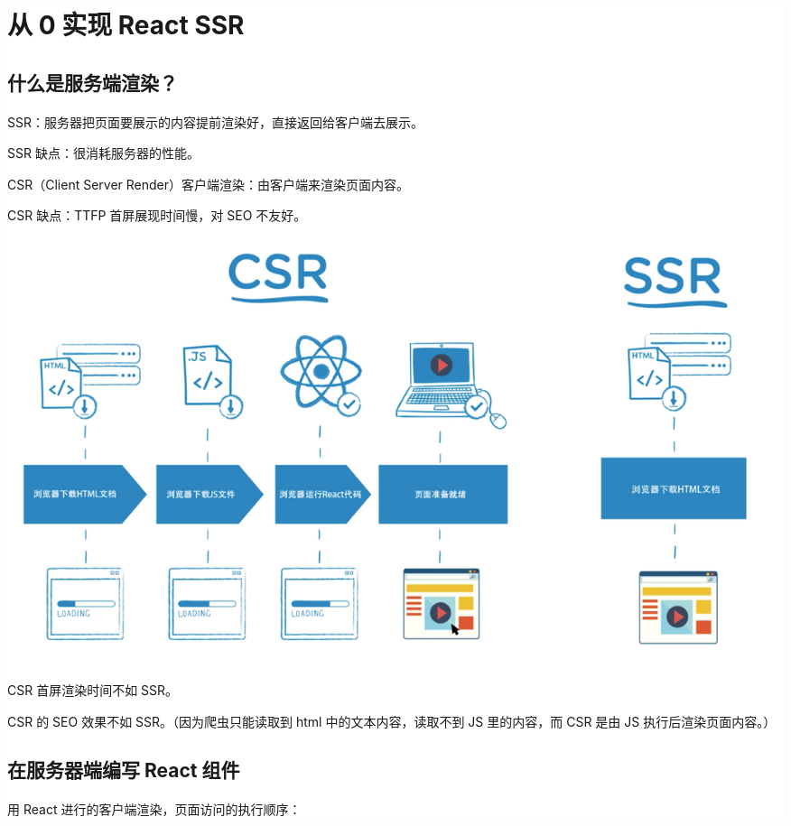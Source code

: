 # 从 0 实现 React SSR

## 什么是服务端渲染？

SSR：服务器把页面要展示的内容提前渲染好，直接返回给客户端去展示。

SSR 缺点：很消耗服务器的性能。

CSR（Client Server Render）客户端渲染：由客户端来渲染页面内容。

CSR 缺点：TTFP 首屏展现时间慢，对 SEO 不友好。

![csr_ssr](./images/react_ssr/csr_ssr.png)

CSR 首屏渲染时间不如 SSR。

CSR 的 SEO 效果不如 SSR。（因为爬虫只能读取到 html 中的文本内容，读取不到 JS 里的内容，而 CSR 是由 JS 执行后渲染页面内容。）

## 在服务器端编写 React 组件

用 React 进行的客户端渲染，页面访问的执行顺序：